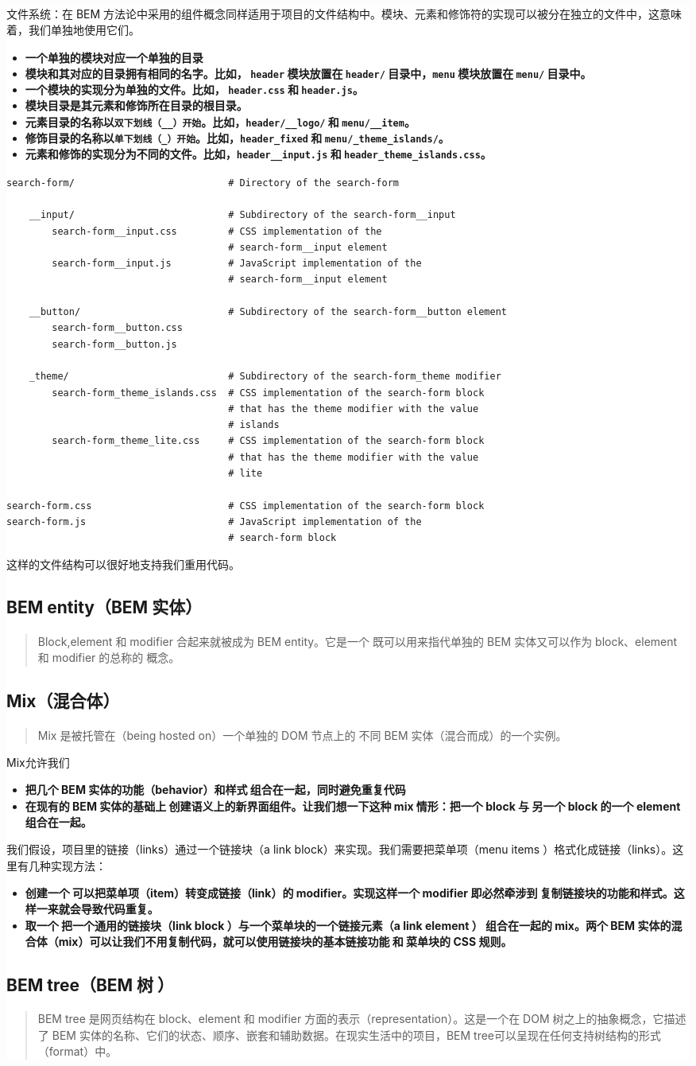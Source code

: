 文件系统：在 BEM 方法论中采用的组件概念同样适用于项目的文件结构中。模块、元素和修饰符的实现可以被分在独立的文件中，这意味着，我们单独地使用它们。
- **一个单独的模块对应一个单独的目录**
- **模块和其对应的目录拥有相同的名字。比如， `header` 模块放置在 `header/` 目录中，`menu` 模块放置在 `menu/` 目录中。**
- **一个模块的实现分为单独的文件。比如， `header.css` 和 `header.js`。**
- **模块目录是其元素和修饰所在目录的根目录。**
- **元素目录的名称以`双下划线（__）开始`。比如，`header/__logo/` 和 `menu/__item`。**
- **修饰目录的名称以`单下划线（_）开始`。比如，`header_fixed` 和 `menu/_theme_islands/`。**
- **元素和修饰的实现分为不同的文件。比如，`header__input.js` 和 `header_theme_islands.css`。**
```
search-form/                           # Directory of the search-form

    __input/                           # Subdirectory of the search-form__input
        search-form__input.css         # CSS implementation of the
                                       # search-form__input element
        search-form__input.js          # JavaScript implementation of the
                                       # search-form__input element

    __button/                          # Subdirectory of the search-form__button element
        search-form__button.css
        search-form__button.js

    _theme/                            # Subdirectory of the search-form_theme modifier
        search-form_theme_islands.css  # CSS implementation of the search-form block
                                       # that has the theme modifier with the value
                                       # islands
        search-form_theme_lite.css     # CSS implementation of the search-form block
                                       # that has the theme modifier with the value
                                       # lite

search-form.css                        # CSS implementation of the search-form block
search-form.js                         # JavaScript implementation of the
                                       # search-form block
```
这样的文件结构可以很好地支持我们重用代码。

## BEM entity（BEM 实体）
>Block,element 和 modifier 合起来就被成为 BEM entity。它是一个 既可以用来指代单独的 BEM 实体又可以作为 block、element 和 modifier 的总称的 概念。

## Mix（混合体）
>Mix 是被托管在（being hosted on）一个单独的 DOM 节点上的 不同 BEM 实体（混合而成）的一个实例。

Mix允许我们
- **把几个 BEM 实体的功能（behavior）和样式 组合在一起，同时避免重复代码**
- **在现有的 BEM 实体的基础上 创建语义上的新界面组件。让我们想一下这种 mix 情形：把一个 block 与 另一个 block 的一个 element 组合在一起。**

我们假设，项目里的链接（links）通过一个链接块（a link block）来实现。我们需要把菜单项（menu items ）格式化成链接（links）。这里有几种实现方法：
- **创建一个 可以把菜单项（item）转变成链接（link）的 modifier。实现这样一个 modifier 即必然牵涉到 复制链接块的功能和样式。这样一来就会导致代码重复。**
- **取一个 把一个通用的链接块（link block ）与一个菜单块的一个链接元素（a link element ） 组合在一起的 mix。两个 BEM 实体的混合体（mix）可以让我们不用复制代码，就可以使用链接块的基本链接功能 和 菜单块的 CSS 规则。**
## BEM tree（BEM 树 ）
>BEM tree 是网页结构在 block、element 和 modifier 方面的表示（representation）。这是一个在 DOM 树之上的抽象概念，它描述了 BEM 实体的名称、它们的状态、顺序、嵌套和辅助数据。在现实生活中的项目，BEM tree可以呈现在任何支持树结构的形式（format）中。
